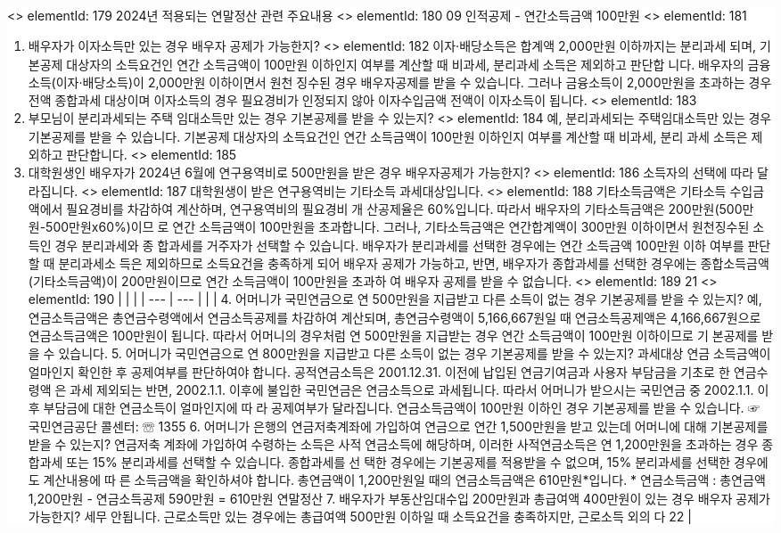 <<BLOCKEND>>
elementId: 179
2024년 적용되는 연말정산 관련 주요내용
<<BLOCKEND>>
elementId: 180
09 인적공제 - 연간소득금액 100만원
<<BLOCKEND>>
elementId: 181
1. 배우자가 이자소득만 있는 경우 배우자 공제가 가능한지?
<<BLOCKEND>>
elementId: 182
이자·배당소득은 합계액 2,000만원 이하까지는 분리과세 되며, 기본공제 대상자의 소득요건인
연간 소득금액이 100만원 이하인지 여부를 계산할 때 비과세, 분리과세 소득은 제외하고 판단합
니다.
배우자의 금융소득(이자·배당소득)이 2,000만원 이하이면서 원천 징수된 경우 배우자공제를 받을
수 있습니다. 그러나 금융소득이 2,000만원을 초과하는 경우 전액 종합과세 대상이며 이자소득의
경우 필요경비가 인정되지 않아 이자수입금액 전액이 이자소득이 됩니다.
<<BLOCKEND>>
elementId: 183
2. 부모님이 분리과세되는 주택 임대소득만 있는 경우 기본공제를 받을 수 있는지?
<<BLOCKEND>>
elementId: 184
예, 분리과세되는 주택임대소득만 있는 경우 기본공제를 받을 수 있습니다.
기본공제 대상자의 소득요건인 연간 소득금액이 100만원 이하인지 여부를 계산할 때 비과세, 분리
과세 소득은 제외하고 판단합니다.
<<BLOCKEND>>
elementId: 185
3. 대학원생인 배우자가 2024년 6월에 연구용역비로 500만원을 받은 경우 배우자공제가
가능한지?
<<BLOCKEND>>
elementId: 186
소득자의 선택에 따라 달라집니다.
<<BLOCKEND>>
elementId: 187
대학원생이 받은 연구용역비는 기타소득 과세대상입니다.
<<BLOCKEND>>
elementId: 188
기타소득금액은 기타소득 수입금액에서 필요경비를 차감하여 계산하며, 연구용역비의 필요경비 개
산공제율은 60%입니다. 따라서 배우자의 기타소득금액은 200만원(500만원-500만원x60%)이므
로 연간 소득금액이 100만원을 초과합니다.
그러나, 기타소득금액은 연간합계액이 300만원 이하이면서 원천징수된 소득인 경우 분리과세와 종
합과세를 거주자가 선택할 수 있습니다.
배우자가 분리과세를 선택한 경우에는 연간 소득금액 100만원 이하 여부를 판단할 때 분리과세소
득은 제외하므로 소득요건을 충족하게 되어 배우자 공제가 가능하고, 반면, 배우자가 종합과세를
선택한 경우에는 종합소득금액(기타소득금액)이 200만원이므로 연간 소득금액이 100만원을 초과하
여 배우자 공제를 받을 수 없습니다.
<<BLOCKEND>>
elementId: 189
21
<<BLOCKEND>>
elementId: 190
|  |  |
| --- | --- |
|  | 4. 어머니가 국민연금으로 연 500만원을 지급받고 다른 소득이 없는 경우 기본공제를 받을 수 있는지? 예, 연금소득금액은 총연금수령액에서 연금소득공제를 차감하여 계산되며, 총연금수령액이 5,166,667원일 때 연금소득공제액은 4,166,667원으로 연금소득금액은 100만원이 됩니다. 따라서 어머니의 경우처럼 연 500만원을 지급받는 경우 연간 소득금액이 100만원 이하이므로 기 본공제를 받을 수 있습니다. 5. 어머니가 국민연금으로 연 800만원을 지급받고 다른 소득이 없는 경우 기본공제를 받을 수 있는지? 과세대상 연금 소득금액이 얼마인지 확인한 후 공제여부를 판단하여야 합니다. 공적연금소득은 2001.12.31. 이전에 납입된 연금기여금과 사용자 부담금을 기초로 한 연금수령액 은 과세 제외되는 반면, 2002.1.1. 이후에 불입한 국민연금은 연금소득으로 과세됩니다. 따라서 어머니가 받으시는 국민연금 중 2002.1.1. 이후 부담금에 대한 연금소득이 얼마인지에 따 라 공제여부가 달라집니다. 연금소득금액이 100만원 이하인 경우 기본공제를 받을 수 있습니다. ☞ 국민연금공단 콜센터: ☏ 1355 6. 어머니가 은행의 연금저축계좌에 가입하여 연금으로 연간 1,500만원을 받고 있는데 어머니에 대해 기본공제를 받을 수 있는지? 연금저축 계좌에 가입하여 수령하는 소득은 사적 연금소득에 해당하며, 이러한 사적연금소득은 연 1,200만원을 초과하는 경우 종합과세 또는 15% 분리과세를 선택할 수 있습니다. 종합과세를 선 택한 경우에는 기본공제를 적용받을 수 없으며, 15% 분리과세를 선택한 경우에도 계산내용에 따 른 소득금액을 확인하셔야 합니다. 총연금액이 1,200만원일 때의 연금소득금액은 610만원*입니다. * 연금소득금액 : 총연금액 1,200만원 - 연금소득공제 590만원 = 610만원 연말정산 7. 배우자가 부동산임대수입 200만원과 총급여액 400만원이 있는 경우 배우자 공제가 가능한지? 세무 안됩니다. 근로소득만 있는 경우에는 총급여액 500만원 이하일 때 소득요건을 충족하지만, 근로소득 외의 다 22 |